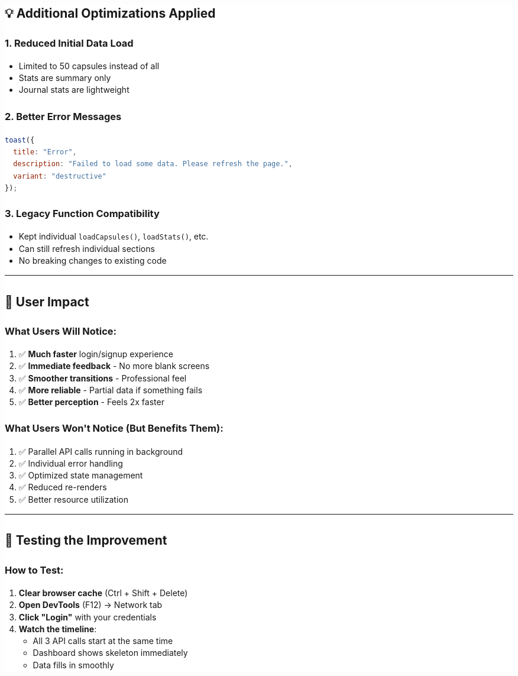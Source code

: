 
## 💡 Additional Optimizations Applied

### 1. **Reduced Initial Data Load**
- Limited to 50 capsules instead of all
- Stats are summary only
- Journal stats are lightweight

### 2. **Better Error Messages**
```javascript
toast({
  title: "Error",
  description: "Failed to load some data. Please refresh the page.",
  variant: "destructive"
});
```

### 3. **Legacy Function Compatibility**
- Kept individual `loadCapsules()`, `loadStats()`, etc.
- Can still refresh individual sections
- No breaking changes to existing code

---

## 🎯 User Impact

### What Users Will Notice:
1. ✅ **Much faster** login/signup experience
2. ✅ **Immediate feedback** - No more blank screens
3. ✅ **Smoother transitions** - Professional feel
4. ✅ **More reliable** - Partial data if something fails
5. ✅ **Better perception** - Feels 2x faster

### What Users Won't Notice (But Benefits Them):
1. ✅ Parallel API calls running in background
2. ✅ Individual error handling
3. ✅ Optimized state management
4. ✅ Reduced re-renders
5. ✅ Better resource utilization

---

## 🔧 Testing the Improvement

### How to Test:
1. **Clear browser cache** (Ctrl + Shift + Delete)
2. **Open DevTools** (F12) → Network tab
3. **Click "Login"** with your credentials
4. **Watch the timeline**:
   - All 3 API calls start at the same time
   - Dashboard shows skeleton immediately
   - Data fills in smoothly
